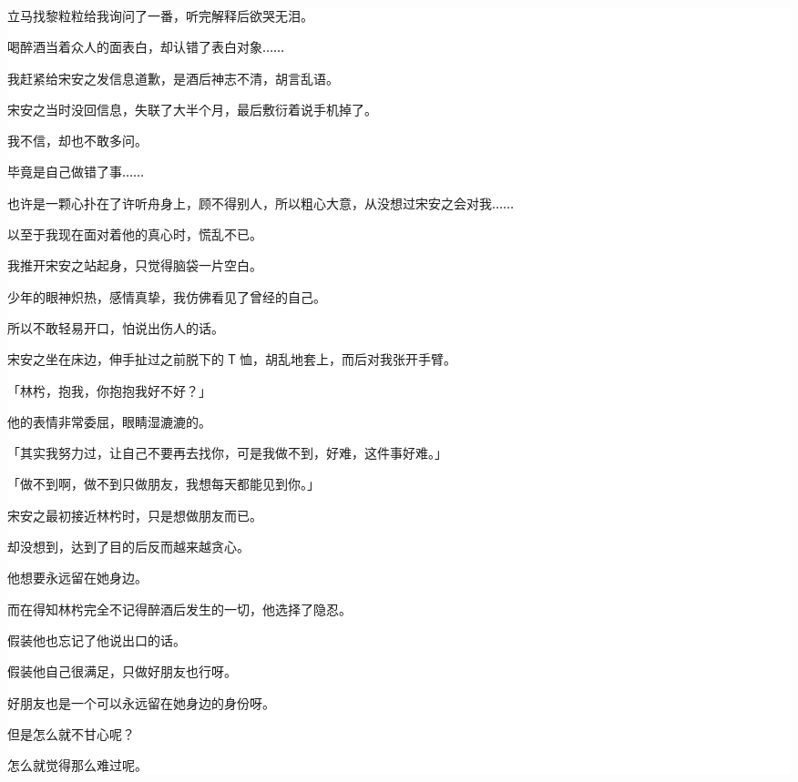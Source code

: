 立马找黎粒粒给我询问了一番，听完解释后欲哭无泪。


喝醉酒当着众人的面表白，却认错了表白对象……


我赶紧给宋安之发信息道歉，是酒后神志不清，胡言乱语。


宋安之当时没回信息，失联了大半个月，最后敷衍着说手机掉了。


我不信，却也不敢多问。


毕竟是自己做错了事……


也许是一颗心扑在了许听舟身上，顾不得别人，所以粗心大意，从没想过宋安之会对我……


以至于我现在面对着他的真心时，慌乱不已。


我推开宋安之站起身，只觉得脑袋一片空白。


少年的眼神炽热，感情真挚，我仿佛看见了曾经的自己。


所以不敢轻易开口，怕说出伤人的话。


宋安之坐在床边，伸手扯过之前脱下的 T 恤，胡乱地套上，而后对我张开手臂。


「林枍，抱我，你抱抱我好不好？」


他的表情非常委屈，眼睛湿漉漉的。


「其实我努力过，让自己不要再去找你，可是我做不到，好难，这件事好难。」


「做不到啊，做不到只做朋友，我想每天都能见到你。」


宋安之最初接近林枍时，只是想做朋友而已。


却没想到，达到了目的后反而越来越贪心。


他想要永远留在她身边。


而在得知林枍完全不记得醉酒后发生的一切，他选择了隐忍。


假装他也忘记了他说出口的话。


假装他自己很满足，只做好朋友也行呀。


好朋友也是一个可以永远留在她身边的身份呀。


但是怎么就不甘心呢？


怎么就觉得那么难过呢。
